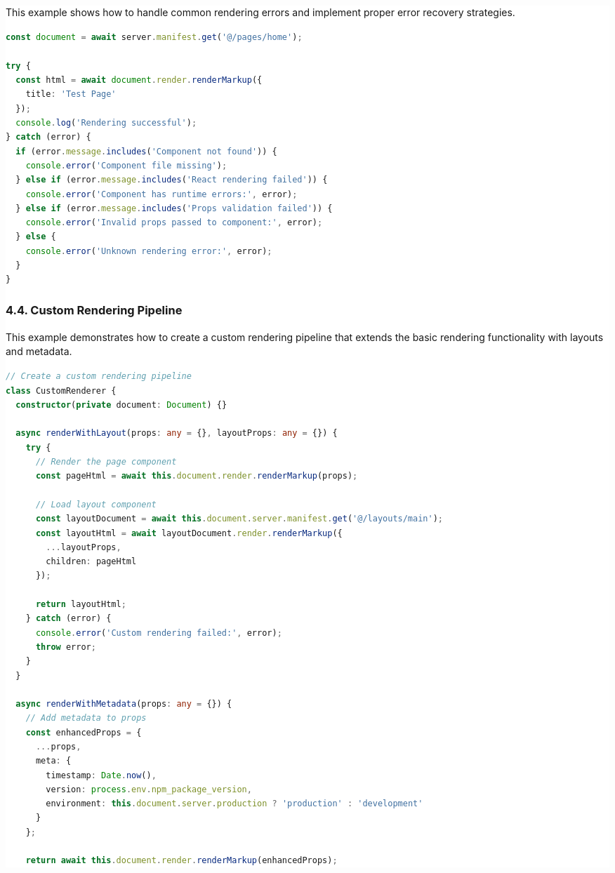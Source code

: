 This example shows how to handle common rendering errors and implement proper error recovery strategies.

```typescript
const document = await server.manifest.get('@/pages/home');

try {
  const html = await document.render.renderMarkup({
    title: 'Test Page'
  });
  console.log('Rendering successful');
} catch (error) {
  if (error.message.includes('Component not found')) {
    console.error('Component file missing');
  } else if (error.message.includes('React rendering failed')) {
    console.error('Component has runtime errors:', error);
  } else if (error.message.includes('Props validation failed')) {
    console.error('Invalid props passed to component:', error);
  } else {
    console.error('Unknown rendering error:', error);
  }
}
```

### 4.4. Custom Rendering Pipeline

This example demonstrates how to create a custom rendering pipeline that extends the basic rendering functionality with layouts and metadata.

```typescript
// Create a custom rendering pipeline
class CustomRenderer {
  constructor(private document: Document) {}
  
  async renderWithLayout(props: any = {}, layoutProps: any = {}) {
    try {
      // Render the page component
      const pageHtml = await this.document.render.renderMarkup(props);
      
      // Load layout component
      const layoutDocument = await this.document.server.manifest.get('@/layouts/main');
      const layoutHtml = await layoutDocument.render.renderMarkup({
        ...layoutProps,
        children: pageHtml
      });
      
      return layoutHtml;
    } catch (error) {
      console.error('Custom rendering failed:', error);
      throw error;
    }
  }
  
  async renderWithMetadata(props: any = {}) {
    // Add metadata to props
    const enhancedProps = {
      ...props,
      meta: {
        timestamp: Date.now(),
        version: process.env.npm_package_version,
        environment: this.document.server.production ? 'production' : 'development'
      }
    };
    
    return await this.document.render.renderMarkup(enhancedProps);
```